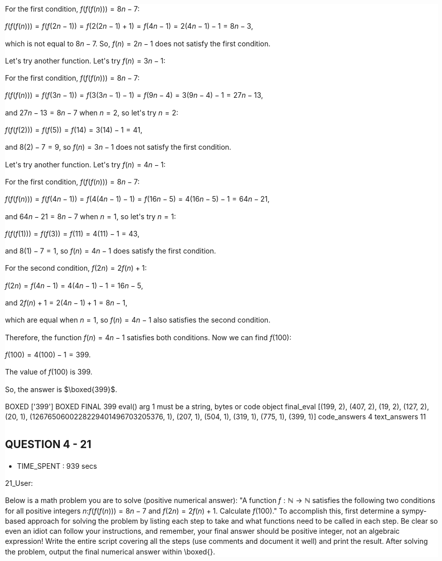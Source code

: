 For the first condition, $f(f(f(n)))=8n-7$:

$f(f(f(n)))=f(f(2n-1))=f(2(2n-1)+1)=f(4n-1)=2(4n-1)-1=8n-3$,

which is not equal to $8n-7$. So, $f(n) = 2n - 1$ does not satisfy the first condition.

Let's try another function. Let's try $f(n) = 3n - 1$:

For the first condition, $f(f(f(n)))=8n-7$:

$f(f(f(n)))=f(f(3n-1))=f(3(3n-1)-1)=f(9n-4)=3(9n-4)-1=27n-13$,

and $27n-13=8n-7$ when $n=2$, so let's try $n=2$:

$f(f(f(2)))=f(f(5))=f(14)=3(14)-1=41$,

and $8(2)-7=9$, so $f(n) = 3n - 1$ does not satisfy the first condition.

Let's try another function. Let's try $f(n) = 4n - 1$:

For the first condition, $f(f(f(n)))=8n-7$:

$f(f(f(n)))=f(f(4n-1))=f(4(4n-1)-1)=f(16n-5)=4(16n-5)-1=64n-21$,

and $64n-21=8n-7$ when $n=1$, so let's try $n=1$:

$f(f(f(1)))=f(f(3))=f(11)=4(11)-1=43$,

and $8(1)-7=1$, so $f(n) = 4n - 1$ does satisfy the first condition.

For the second condition, $f(2n)=2f(n)+1$:

$f(2n)=f(4n-1)=4(4n-1)-1=16n-5$,

and $2f(n)+1=2(4n-1)+1=8n-1$,

which are equal when $n=1$, so $f(n) = 4n - 1$ also satisfies the second condition.

Therefore, the function $f(n) = 4n - 1$ satisfies both conditions. Now we can find $f(100)$:

$f(100)=4(100)-1=399$.

The value of $f(100)$ is $399$.

So, the answer is $\boxed{399}$.

BOXED ['399']
BOXED FINAL 399
eval() arg 1 must be a string, bytes or code object final_eval
[(199, 2), (407, 2), (19, 2), (127, 2), (20, 1), (1267650600228229401496703205376, 1), (207, 1), (504, 1), (319, 1), (775, 1), (399, 1)]
code_answers 4 text_answers 11



## QUESTION 4 - 21 
- TIME_SPENT : 939 secs

21_User:

Below is a math problem you are to solve (positive numerical answer):
"A function $f: \mathbb N \to \mathbb N$ satisfies the following two conditions for all positive integers $n$:$f(f(f(n)))=8n-7$ and $f(2n)=2f(n)+1$. Calculate $f(100)$."
To accomplish this, first determine a sympy-based approach for solving the problem by listing each step to take and what functions need to be called in each step. Be clear so even an idiot can follow your instructions, and remember, your final answer should be positive integer, not an algebraic expression!
Write the entire script covering all the steps (use comments and document it well) and print the result. After solving the problem, output the final numerical answer within \boxed{}.
